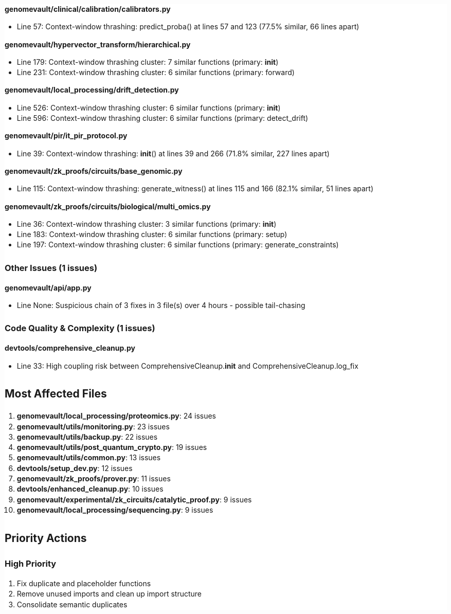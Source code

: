 **genomevault/clinical/calibration/calibrators.py**
- Line 57: Context-window thrashing: predict_proba() at lines 57 and 123 (77.5% similar, 66 lines apart)

**genomevault/hypervector_transform/hierarchical.py**
- Line 179: Context-window thrashing cluster: 7 similar functions (primary: __init__)
- Line 231: Context-window thrashing cluster: 6 similar functions (primary: forward)

**genomevault/local_processing/drift_detection.py**
- Line 526: Context-window thrashing cluster: 6 similar functions (primary: __init__)
- Line 596: Context-window thrashing cluster: 6 similar functions (primary: detect_drift)

**genomevault/pir/it_pir_protocol.py**
- Line 39: Context-window thrashing: __init__() at lines 39 and 266 (71.8% similar, 227 lines apart)

**genomevault/zk_proofs/circuits/base_genomic.py**
- Line 115: Context-window thrashing: generate_witness() at lines 115 and 166 (82.1% similar, 51 lines apart)

**genomevault/zk_proofs/circuits/biological/multi_omics.py**
- Line 36: Context-window thrashing cluster: 3 similar functions (primary: __init__)
- Line 183: Context-window thrashing cluster: 6 similar functions (primary: setup)
- Line 197: Context-window thrashing cluster: 6 similar functions (primary: generate_constraints)

### Other Issues (1 issues)
**genomevault/api/app.py**
- Line None: Suspicious chain of 3 fixes in 3 file(s) over 4 hours - possible tail-chasing

### Code Quality & Complexity (1 issues)
**devtools/comprehensive_cleanup.py**
- Line 33: High coupling risk between ComprehensiveCleanup.__init__ and ComprehensiveCleanup.log_fix

## Most Affected Files

1. **genomevault/local_processing/proteomics.py**: 24 issues
1. **genomevault/utils/monitoring.py**: 23 issues
1. **genomevault/utils/backup.py**: 22 issues
1. **genomevault/utils/post_quantum_crypto.py**: 19 issues
1. **genomevault/utils/common.py**: 13 issues
1. **devtools/setup_dev.py**: 12 issues
1. **genomevault/zk_proofs/prover.py**: 11 issues
1. **devtools/enhanced_cleanup.py**: 10 issues
1. **genomevault/experimental/zk_circuits/catalytic_proof.py**: 9 issues
1. **genomevault/local_processing/sequencing.py**: 9 issues

## Priority Actions

### High Priority
1. Fix duplicate and placeholder functions
2. Remove unused imports and clean up import structure
3. Consolidate semantic duplicates
